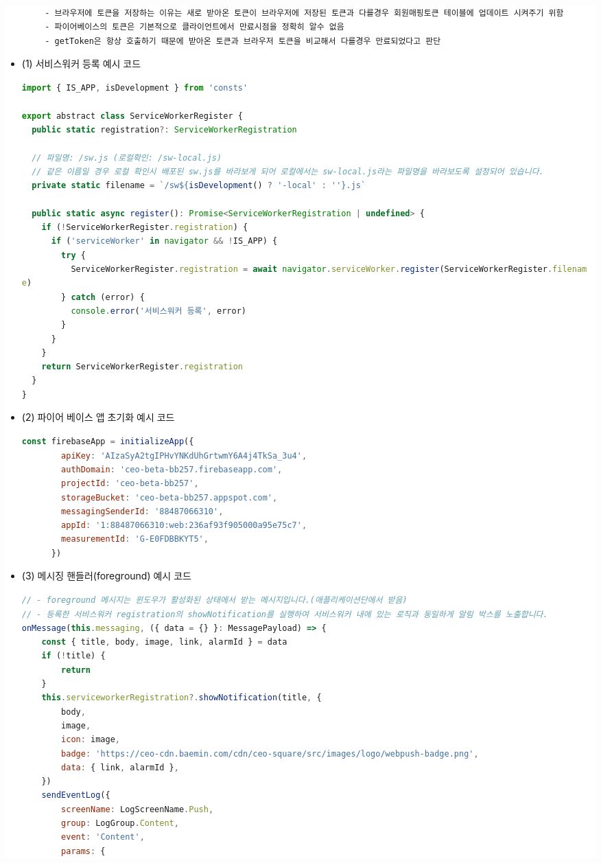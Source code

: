             - 브라우저에 토큰을 저장하는 이유는 새로 받아온 토큰이 브라우저에 저장된 토큰과 다를경우 회원매핑토큰 테이블에 업데이트 시켜주기 위함
            - 파이어베이스의 토큰은 기본적으로 클라이언트에서 만료시점을 정확히 알수 없음
            - getToken은 항상 호출하기 때문에 받아온 토큰과 브라우저 토큰을 비교해서 다를경우 만료되었다고 판단

- (1) 서비스워커 등록 예시 코드
    
    ```jsx
    import { IS_APP, isDevelopment } from 'consts'
    
    export abstract class ServiceWorkerRegister {
      public static registration?: ServiceWorkerRegistration
    
      // 파일명: /sw.js (로컬확인: /sw-local.js)
      // 같은 이름일 경우 로컬 확인시 배포된 sw.js를 바라보게 되어 로컬에서는 sw-local.js라는 파일명을 바라보도록 설정되어 있습니다.
      private static filename = `/sw${isDevelopment() ? '-local' : ''}.js`
    
      public static async register(): Promise<ServiceWorkerRegistration | undefined> {
        if (!ServiceWorkerRegister.registration) {
          if ('serviceWorker' in navigator && !IS_APP) {
            try {
              ServiceWorkerRegister.registration = await navigator.serviceWorker.register(ServiceWorkerRegister.filename)
            } catch (error) {
              console.error('서비스워커 등록', error)
            }
          }
        }
        return ServiceWorkerRegister.registration
      }
    }
    ```
    
- (2) 파이어 베이스 앱 초기화 예시 코드
    
    ```jsx
    const firebaseApp = initializeApp({
            apiKey: 'AIzaSyA2tgIPHvYNKdUhGrtwmY6A4j4TkSa_3u4',
            authDomain: 'ceo-beta-bb257.firebaseapp.com',
            projectId: 'ceo-beta-bb257',
            storageBucket: 'ceo-beta-bb257.appspot.com',
            messagingSenderId: '88487066310',
            appId: '1:88487066310:web:236af93f905000a95e75c7',
            measurementId: 'G-E0FDBBKYT5',
          })
    ```
    
- (3) 메시징 핸들러(foreground) 예시 코드
    
    ```jsx
    // - foreground 메시지는 윈도우가 활성화된 상태에서 받는 메시지입니다.(애플리케이션단에서 받음)
    // - 등록한 서비스워커 registration의 showNotification를 실행하여 서비스워커 내에 있는 로직과 동일하게 알림 박스를 노출합니다.
    onMessage(this.messaging, ({ data = {} }: MessagePayload) => {
        const { title, body, image, link, alarmId } = data
        if (!title) {
            return
        }
        this.serviceworkerRegistration?.showNotification(title, {
            body,
            image,
            icon: image,
            badge: 'https://ceo-cdn.baemin.com/cdn/ceo-square/src/images/logo/webpush-badge.png',
            data: { link, alarmId },
        })
        sendEventLog({
            screenName: LogScreenName.Push,
            group: LogGroup.Content,
            event: 'Content',
            params: {